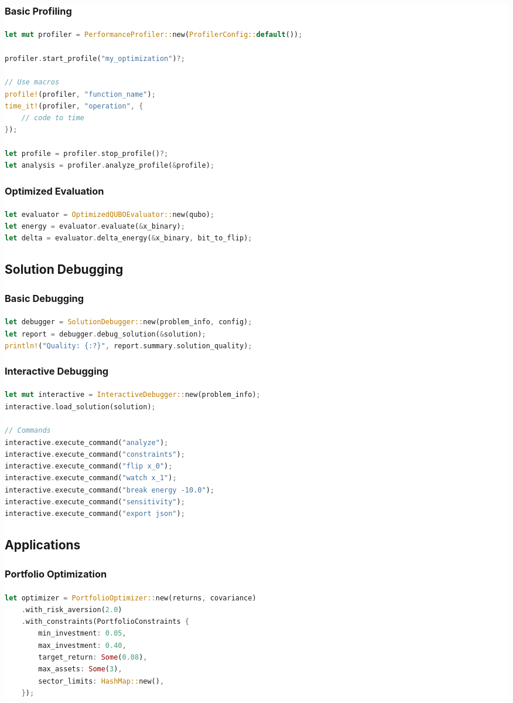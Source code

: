### Basic Profiling
```rust
let mut profiler = PerformanceProfiler::new(ProfilerConfig::default());

profiler.start_profile("my_optimization")?;

// Use macros
profile!(profiler, "function_name");
time_it!(profiler, "operation", {
    // code to time
});

let profile = profiler.stop_profile()?;
let analysis = profiler.analyze_profile(&profile);
```

### Optimized Evaluation
```rust
let evaluator = OptimizedQUBOEvaluator::new(qubo);
let energy = evaluator.evaluate(&x_binary);
let delta = evaluator.delta_energy(&x_binary, bit_to_flip);
```

## Solution Debugging

### Basic Debugging
```rust
let debugger = SolutionDebugger::new(problem_info, config);
let report = debugger.debug_solution(&solution);
println!("Quality: {:?}", report.summary.solution_quality);
```

### Interactive Debugging
```rust
let mut interactive = InteractiveDebugger::new(problem_info);
interactive.load_solution(solution);

// Commands
interactive.execute_command("analyze");
interactive.execute_command("constraints");
interactive.execute_command("flip x_0");
interactive.execute_command("watch x_1");
interactive.execute_command("break energy -10.0");
interactive.execute_command("sensitivity");
interactive.execute_command("export json");
```

## Applications

### Portfolio Optimization
```rust
let optimizer = PortfolioOptimizer::new(returns, covariance)
    .with_risk_aversion(2.0)
    .with_constraints(PortfolioConstraints {
        min_investment: 0.05,
        max_investment: 0.40,
        target_return: Some(0.08),
        max_assets: Some(3),
        sector_limits: HashMap::new(),
    });
```
